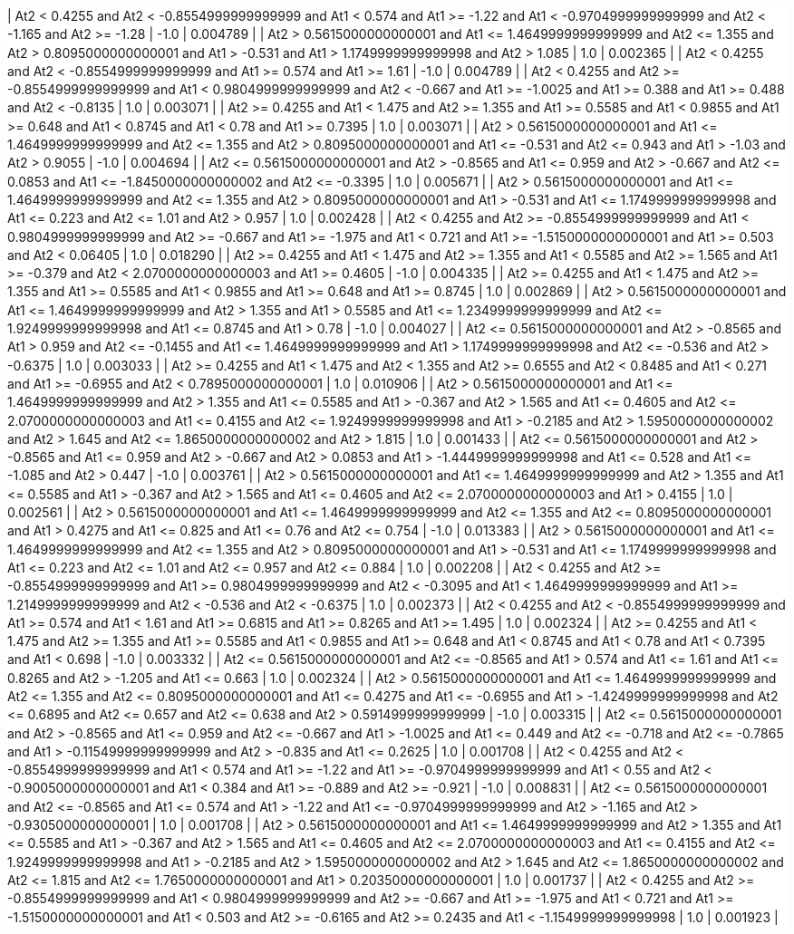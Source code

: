 | At2 < 0.4255 and At2 < -0.8554999999999999 and At1 < 0.574 and At1 >= -1.22 and At1 < -0.9704999999999999 and At2 < -1.165 and At2 >= -1.28 | -1.0 | 0.004789 |
| At2 > 0.5615000000000001 and At1 <= 1.4649999999999999 and At2 <= 1.355 and At2 > 0.8095000000000001 and At1 > -0.531 and At1 > 1.1749999999999998 and At2 > 1.085 | 1.0 | 0.002365 |
| At2 < 0.4255 and At2 < -0.8554999999999999 and At1 >= 0.574 and At1 >= 1.61 | -1.0 | 0.004789 |
| At2 < 0.4255 and At2 >= -0.8554999999999999 and At1 < 0.9804999999999999 and At2 < -0.667 and At1 >= -1.0025 and At1 >= 0.388 and At1 >= 0.488 and At2 < -0.8135 | 1.0 | 0.003071 |
| At2 >= 0.4255 and At1 < 1.475 and At2 >= 1.355 and At1 >= 0.5585 and At1 < 0.9855 and At1 >= 0.648 and At1 < 0.8745 and At1 < 0.78 and At1 >= 0.7395 | 1.0 | 0.003071 |
| At2 > 0.5615000000000001 and At1 <= 1.4649999999999999 and At2 <= 1.355 and At2 > 0.8095000000000001 and At1 <= -0.531 and At2 <= 0.943 and At1 > -1.03 and At2 > 0.9055 | -1.0 | 0.004694 |
| At2 <= 0.5615000000000001 and At2 > -0.8565 and At1 <= 0.959 and At2 > -0.667 and At2 <= 0.0853 and At1 <= -1.8450000000000002 and At2 <= -0.3395 | 1.0 | 0.005671 |
| At2 > 0.5615000000000001 and At1 <= 1.4649999999999999 and At2 <= 1.355 and At2 > 0.8095000000000001 and At1 > -0.531 and At1 <= 1.1749999999999998 and At1 <= 0.223 and At2 <= 1.01 and At2 > 0.957 | 1.0 | 0.002428 |
| At2 < 0.4255 and At2 >= -0.8554999999999999 and At1 < 0.9804999999999999 and At2 >= -0.667 and At1 >= -1.975 and At1 < 0.721 and At1 >= -1.5150000000000001 and At1 >= 0.503 and At2 < 0.06405 | 1.0 | 0.018290 |
| At2 >= 0.4255 and At1 < 1.475 and At2 >= 1.355 and At1 < 0.5585 and At2 >= 1.565 and At1 >= -0.379 and At2 < 2.0700000000000003 and At1 >= 0.4605 | -1.0 | 0.004335 |
| At2 >= 0.4255 and At1 < 1.475 and At2 >= 1.355 and At1 >= 0.5585 and At1 < 0.9855 and At1 >= 0.648 and At1 >= 0.8745 | 1.0 | 0.002869 |
| At2 > 0.5615000000000001 and At1 <= 1.4649999999999999 and At2 > 1.355 and At1 > 0.5585 and At1 <= 1.2349999999999999 and At2 <= 1.9249999999999998 and At1 <= 0.8745 and At1 > 0.78 | -1.0 | 0.004027 |
| At2 <= 0.5615000000000001 and At2 > -0.8565 and At1 > 0.959 and At2 <= -0.1455 and At1 <= 1.4649999999999999 and At1 > 1.1749999999999998 and At2 <= -0.536 and At2 > -0.6375 | 1.0 | 0.003033 |
| At2 >= 0.4255 and At1 < 1.475 and At2 < 1.355 and At2 >= 0.6555 and At2 < 0.8485 and At1 < 0.271 and At1 >= -0.6955 and At2 < 0.7895000000000001 | 1.0 | 0.010906 |
| At2 > 0.5615000000000001 and At1 <= 1.4649999999999999 and At2 > 1.355 and At1 <= 0.5585 and At1 > -0.367 and At2 > 1.565 and At1 <= 0.4605 and At2 <= 2.0700000000000003 and At1 <= 0.4155 and At2 <= 1.9249999999999998 and At1 > -0.2185 and At2 > 1.5950000000000002 and At2 > 1.645 and At2 <= 1.8650000000000002 and At2 > 1.815 | 1.0 | 0.001433 |
| At2 <= 0.5615000000000001 and At2 > -0.8565 and At1 <= 0.959 and At2 > -0.667 and At2 > 0.0853 and At1 > -1.4449999999999998 and At1 <= 0.528 and At1 <= -1.085 and At2 > 0.447 | -1.0 | 0.003761 |
| At2 > 0.5615000000000001 and At1 <= 1.4649999999999999 and At2 > 1.355 and At1 <= 0.5585 and At1 > -0.367 and At2 > 1.565 and At1 <= 0.4605 and At2 <= 2.0700000000000003 and At1 > 0.4155 | 1.0 | 0.002561 |
| At2 > 0.5615000000000001 and At1 <= 1.4649999999999999 and At2 <= 1.355 and At2 <= 0.8095000000000001 and At1 > 0.4275 and At1 <= 0.825 and At1 <= 0.76 and At2 <= 0.754 | -1.0 | 0.013383 |
| At2 > 0.5615000000000001 and At1 <= 1.4649999999999999 and At2 <= 1.355 and At2 > 0.8095000000000001 and At1 > -0.531 and At1 <= 1.1749999999999998 and At1 <= 0.223 and At2 <= 1.01 and At2 <= 0.957 and At2 <= 0.884 | 1.0 | 0.002208 |
| At2 < 0.4255 and At2 >= -0.8554999999999999 and At1 >= 0.9804999999999999 and At2 < -0.3095 and At1 < 1.4649999999999999 and At1 >= 1.2149999999999999 and At2 < -0.536 and At2 < -0.6375 | 1.0 | 0.002373 |
| At2 < 0.4255 and At2 < -0.8554999999999999 and At1 >= 0.574 and At1 < 1.61 and At1 >= 0.6815 and At1 >= 0.8265 and At1 >= 1.495 | 1.0 | 0.002324 |
| At2 >= 0.4255 and At1 < 1.475 and At2 >= 1.355 and At1 >= 0.5585 and At1 < 0.9855 and At1 >= 0.648 and At1 < 0.8745 and At1 < 0.78 and At1 < 0.7395 and At1 < 0.698 | -1.0 | 0.003332 |
| At2 <= 0.5615000000000001 and At2 <= -0.8565 and At1 > 0.574 and At1 <= 1.61 and At1 <= 0.8265 and At2 > -1.205 and At1 <= 0.663 | 1.0 | 0.002324 |
| At2 > 0.5615000000000001 and At1 <= 1.4649999999999999 and At2 <= 1.355 and At2 <= 0.8095000000000001 and At1 <= 0.4275 and At1 <= -0.6955 and At1 > -1.4249999999999998 and At2 <= 0.6895 and At2 <= 0.657 and At2 <= 0.638 and At2 > 0.5914999999999999 | -1.0 | 0.003315 |
| At2 <= 0.5615000000000001 and At2 > -0.8565 and At1 <= 0.959 and At2 <= -0.667 and At1 > -1.0025 and At1 <= 0.449 and At2 <= -0.718 and At2 <= -0.7865 and At1 > -0.11549999999999999 and At2 > -0.835 and At1 <= 0.2625 | 1.0 | 0.001708 |
| At2 < 0.4255 and At2 < -0.8554999999999999 and At1 < 0.574 and At1 >= -1.22 and At1 >= -0.9704999999999999 and At1 < 0.55 and At2 < -0.9005000000000001 and At1 < 0.384 and At1 >= -0.889 and At2 >= -0.921 | -1.0 | 0.008831 |
| At2 <= 0.5615000000000001 and At2 <= -0.8565 and At1 <= 0.574 and At1 > -1.22 and At1 <= -0.9704999999999999 and At2 > -1.165 and At2 > -0.9305000000000001 | 1.0 | 0.001708 |
| At2 > 0.5615000000000001 and At1 <= 1.4649999999999999 and At2 > 1.355 and At1 <= 0.5585 and At1 > -0.367 and At2 > 1.565 and At1 <= 0.4605 and At2 <= 2.0700000000000003 and At1 <= 0.4155 and At2 <= 1.9249999999999998 and At1 > -0.2185 and At2 > 1.5950000000000002 and At2 > 1.645 and At2 <= 1.8650000000000002 and At2 <= 1.815 and At2 <= 1.7650000000000001 and At1 > 0.20350000000000001 | 1.0 | 0.001737 |
| At2 < 0.4255 and At2 >= -0.8554999999999999 and At1 < 0.9804999999999999 and At2 >= -0.667 and At1 >= -1.975 and At1 < 0.721 and At1 >= -1.5150000000000001 and At1 < 0.503 and At2 >= -0.6165 and At2 >= 0.2435 and At1 < -1.1549999999999998 | 1.0 | 0.001923 |